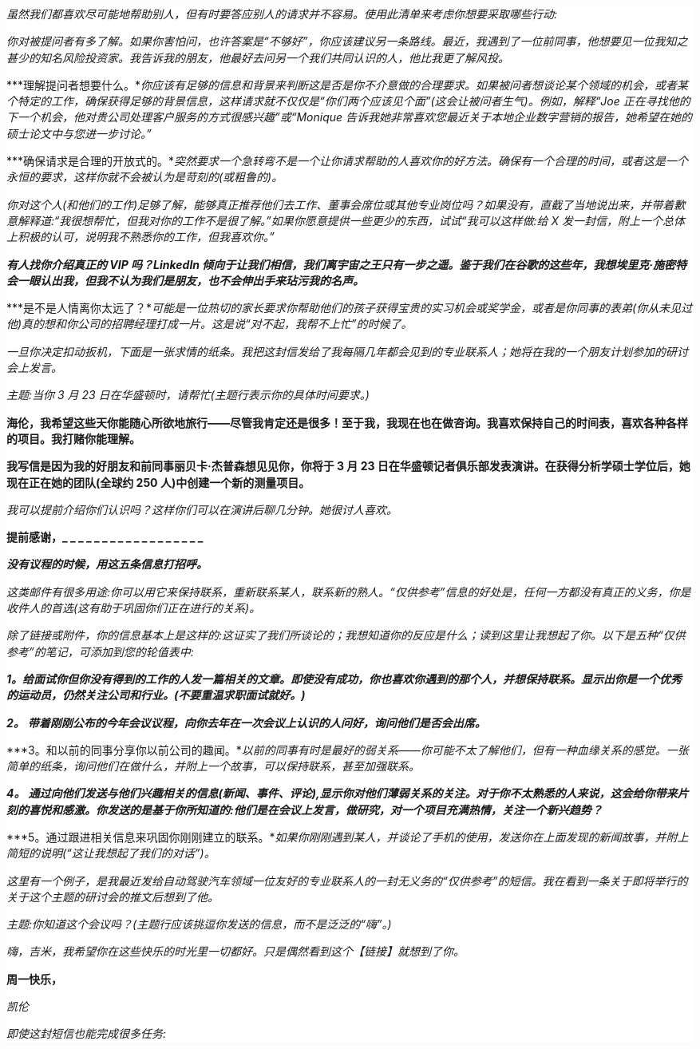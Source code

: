 *虽然我们都喜欢尽可能地帮助别人，但有时要答应别人的请求并不容易。使用此清单来考虑你想要采取哪些行动:*

*你对被提问者有多了解。如果你害怕问，也许答案是“不够好”，你应该建议另一条路线。最近，我遇到了一位前同事，他想要见一位我知之甚少的知名风险投资家。我告诉我的朋友，他最好去问另一个我们共同认识的人，他比我更了解风投。*

***理解提问者想要什么。**你应该有足够的信息和背景来判断这是否是你不介意做的合理要求。如果被问者想谈论某个领域的机会，或者某个特定的工作，确保获得足够的背景信息，这样请求就不仅仅是“你们两个应该见个面”(这会让被问者生气)。例如，解释“Joe 正在寻找他的下一个机会，他对贵公司处理客户服务的方式很感兴趣”或“Monique 告诉我她非常喜欢您最近关于本地企业数字营销的报告，她希望在她的硕士论文中与您进一步讨论。”*

***确保请求是合理的开放式的。**突然要求一个急转弯不是一个让你请求帮助的人喜欢你的好方法。确保有一个合理的时间，或者这是一个永恒的要求，这样你就不会被认为是苛刻的(或粗鲁的)。*

*你对这个人(和他们的工作)足够了解，能够真正推荐他们去工作、董事会席位或其他专业岗位吗？如果没有，直截了当地说出来，并带着歉意解释道:“我很想帮忙，但我对你的工作不是很了解。”如果你愿意提供一些更少的东西，试试“我可以这样做:给 X 发一封信，附上一个总体上积极的认可，说明我不熟悉你的工作，但我喜欢你。”*

***有人找你介绍真正的 VIP 吗？LinkedIn 倾向于让我们相信，我们离宇宙之王只有一步之遥。鉴于我们在谷歌的这些年，我想埃里克·施密特会一眼认出我，但我不认为我们是朋友，也不会伸出手来玷污我的名声。***

***是不是人情离你太远了？**可能是一位热切的家长要求你帮助他们的孩子获得宝贵的实习机会或奖学金，或者是你同事的表弟(你从未见过他)真的想和你公司的招聘经理打成一片。这是说“对不起，我帮不上忙”的时候了。*

*一旦你决定扣动扳机，下面是一张求情的纸条。我把这封信发给了我每隔几年都会见到的专业联系人；她将在我的一个朋友计划参加的研讨会上发言。*

*主题:当你 3 月 23 日在华盛顿时，请帮忙(主题行表示你的具体时间要求。)*

**海伦，我希望这些天你能随心所欲地旅行——尽管我肯定还是很多！至于我，我现在也在做咨询。我喜欢保持自己的时间表，喜欢各种各样的项目。我打赌你能理解。**

**我写信是因为我的好朋友和前同事丽贝卡·杰普森想见见你，你将于 3 月 23 日在华盛顿记者俱乐部发表演讲。在获得分析学硕士学位后，她现在正在她的团队(全球约 250 人)中创建一个新的测量项目。**

*我可以提前介绍你们认识吗？这样你们可以在演讲后聊几分钟。她很讨人喜欢。*

**提前感谢，_ _ _ _ _ _ _ _ _ _ _ _ _ _ _ _ _ _**

***没有议程的时候，用这五条信息打招呼。***

*这类邮件有很多用途:你可以用它来保持联系，重新联系某人，联系新的熟人。“仅供参考”信息的好处是，任何一方都没有真正的义务，你是收件人的首选(这有助于巩固你们正在进行的关系)。*

*除了链接或附件，你的信息基本上是这样的:这证实了我们所谈论的；我想知道你的反应是什么；读到这里让我想起了你。以下是五种“仅供参考”的笔记，可添加到您的轮值表中:*

***1。给面试你但你没有得到的工作的人发一篇相关的文章。即使没有成功，你也喜欢你遇到的那个人，并想保持联系。显示出你是一个优秀的运动员，仍然关注公司和行业。(不要重温求职面试就好。)***

***2。** **带着刚刚公布的今年会议议程，向你去年在一次会议上认识的人问好，询问他们是否会出席。***

***3。和以前的同事分享你以前公司的趣闻。**以前的同事有时是最好的弱关系——你可能不太了解他们，但有一种血缘关系的感觉。一张简单的纸条，询问他们在做什么，并附上一个故事，可以保持联系，甚至加强联系。*

***4。** **通过向他们发送与他们兴趣相关的信息(新闻、事件、评论),显示你对他们薄弱关系的关注。对于你不太熟悉的人来说，这会给你带来片刻的喜悦和感激。你发送的是基于你所知道的:他们是在会议上发言，做研究，对一个项目充满热情，关注一个新兴趋势？***

***5。通过跟进相关信息来巩固你刚刚建立的联系。**如果你刚刚遇到某人，并谈论了手机的使用，发送你在上面发现的新闻故事，并附上简短的说明(“这让我想起了我们的对话”)。*

*这里有一个例子，是我最近发给自动驾驶汽车领域一位友好的专业联系人的一封无义务的“仅供参考”的短信。我在看到一条关于即将举行的关于这个主题的研讨会的推文后想到了他。*

*主题:你知道这个会议吗？(主题行应该挑逗你发送的信息，而不是泛泛的“嗨”。)*

*嗨，吉米，我希望你在这些快乐的时光里一切都好。只是偶然看到这个【链接】就想到了你。*

**周一快乐，**

*凯伦*

*即使这封短信也能完成很多任务:*
